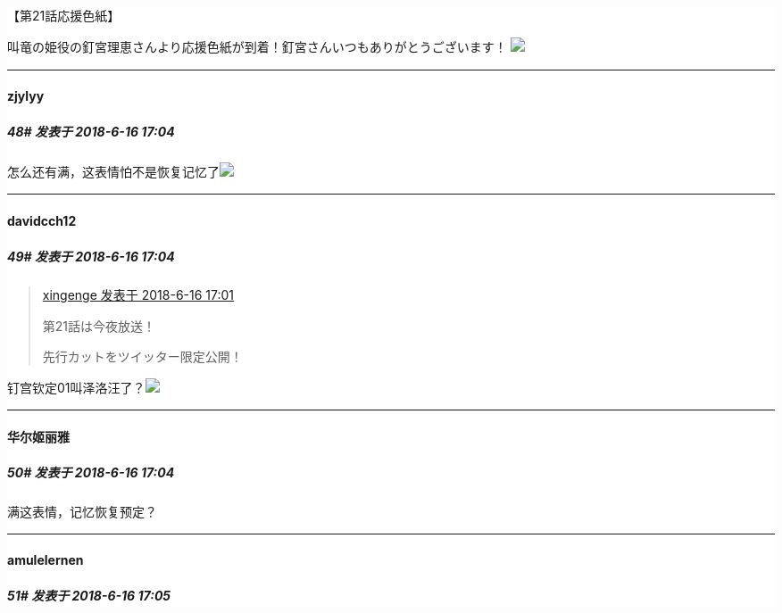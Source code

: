 
【第21話応援色紙】 

叫竜の姫役の釘宮理恵さんより応援色紙が到着！釘宮さんいつもありがとうございます！ 
<img src="http://wx3.sinaimg.cn/large/740ca5e5gy1fsd4lla5i7j20rs0fn17m.jpg" referrerpolicy="no-referrer">







-----

####  zjylyy  
##### 48#       发表于 2018-6-16 17:04




怎么还有满，这表情怕不是恢复记忆了<img src="https://static.saraba1st.com/image/smiley/face2017/037.png" referrerpolicy="no-referrer">







-----

####  davidcch12  
##### 49#       发表于 2018-6-16 17:04



<blockquote><a href="httphttps://bbs.saraba1st.com/2b/forum.php?mod=redirect&amp;goto=findpost&amp;pid=40010925&amp;ptid=1712743" target="_blank">xingenge 发表于 2018-6-16 17:01</a>

第21話は今夜放送！

先行カットをツイッター限定公開！ </blockquote>
钉宫钦定01叫泽洛汪了？<img src="https://static.saraba1st.com/image/smiley/face2017/037.png" referrerpolicy="no-referrer">







-----

####  华尔姬丽雅  
##### 50#       发表于 2018-6-16 17:04




满这表情，记忆恢复预定？







-----

####  amulelernen  
##### 51#       发表于 2018-6-16 17:05
